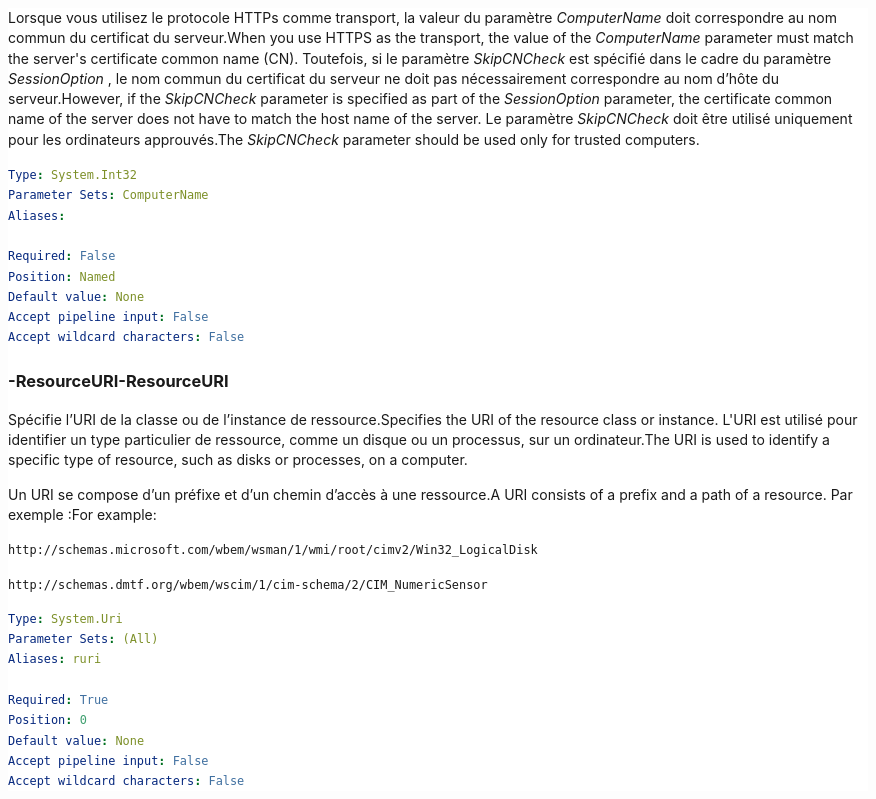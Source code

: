 <span data-ttu-id="a95bd-181">Lorsque vous utilisez le protocole HTTPs comme transport, la valeur du paramètre *ComputerName* doit correspondre au nom commun du certificat du serveur.</span><span class="sxs-lookup"><span data-stu-id="a95bd-181">When you use HTTPS as the transport, the value of the *ComputerName* parameter must match the server's certificate common name (CN).</span></span>
<span data-ttu-id="a95bd-182">Toutefois, si le paramètre *SkipCNCheck* est spécifié dans le cadre du paramètre *SessionOption* , le nom commun du certificat du serveur ne doit pas nécessairement correspondre au nom d’hôte du serveur.</span><span class="sxs-lookup"><span data-stu-id="a95bd-182">However, if the *SkipCNCheck* parameter is specified as part of the *SessionOption* parameter, the certificate common name of the server does not have to match the host name of the server.</span></span>
<span data-ttu-id="a95bd-183">Le paramètre *SkipCNCheck* doit être utilisé uniquement pour les ordinateurs approuvés.</span><span class="sxs-lookup"><span data-stu-id="a95bd-183">The *SkipCNCheck* parameter should be used only for trusted computers.</span></span>

```yaml
Type: System.Int32
Parameter Sets: ComputerName
Aliases:

Required: False
Position: Named
Default value: None
Accept pipeline input: False
Accept wildcard characters: False
```

### <span data-ttu-id="a95bd-184">-ResourceURI</span><span class="sxs-lookup"><span data-stu-id="a95bd-184">-ResourceURI</span></span>

<span data-ttu-id="a95bd-185">Spécifie l’URI de la classe ou de l’instance de ressource.</span><span class="sxs-lookup"><span data-stu-id="a95bd-185">Specifies the URI of the resource class or instance.</span></span>
<span data-ttu-id="a95bd-186">L'URI est utilisé pour identifier un type particulier de ressource, comme un disque ou un processus, sur un ordinateur.</span><span class="sxs-lookup"><span data-stu-id="a95bd-186">The URI is used to identify a specific type of resource, such as disks or processes, on a computer.</span></span>

<span data-ttu-id="a95bd-187">Un URI se compose d’un préfixe et d’un chemin d’accès à une ressource.</span><span class="sxs-lookup"><span data-stu-id="a95bd-187">A URI consists of a prefix and a path of a resource.</span></span>
<span data-ttu-id="a95bd-188">Par exemple :</span><span class="sxs-lookup"><span data-stu-id="a95bd-188">For example:</span></span>

`http://schemas.microsoft.com/wbem/wsman/1/wmi/root/cimv2/Win32_LogicalDisk`

`http://schemas.dmtf.org/wbem/wscim/1/cim-schema/2/CIM_NumericSensor`

```yaml
Type: System.Uri
Parameter Sets: (All)
Aliases: ruri

Required: True
Position: 0
Default value: None
Accept pipeline input: False
Accept wildcard characters: False
```

